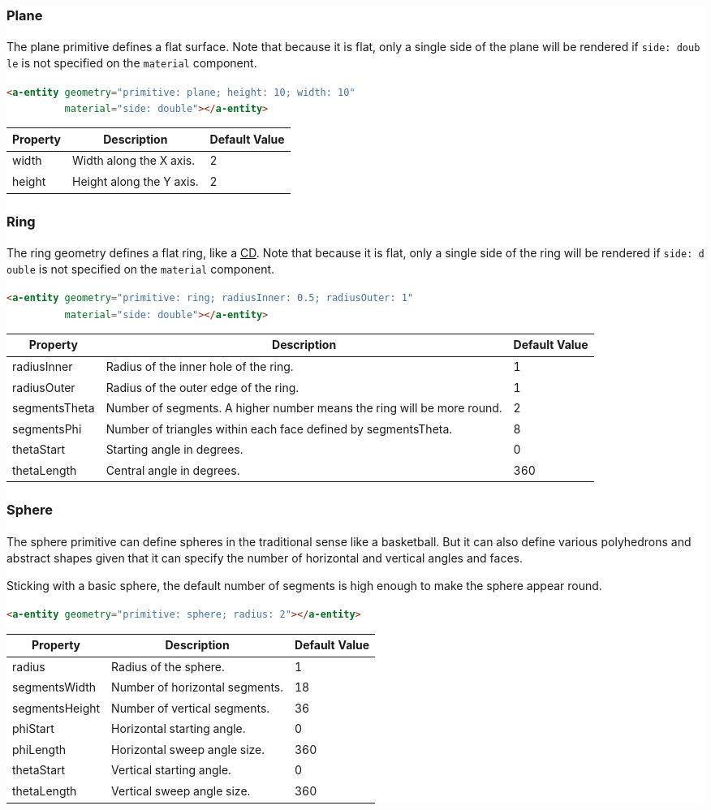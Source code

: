 ### Plane

The plane primitive defines a flat surface. Note that because it is flat, only a single side of the plane will be rendered if `side: double` is not specified on the `material` component.

```html
<a-entity geometry="primitive: plane; height: 10; width: 10"
          material="side: double"></a-entity>
```

| Property  | Description              | Default Value |
|-----------|--------------------------|---------------|
| width     | Width along the X axis.  | 2             |
| height    | Height along the Y axis. | 2             |

### Ring

The ring geometry defines a flat ring, like a [CD](https://en.wikipedia.org/wiki/Compact_disc). Note that because it is flat, only a single side of the ring will be rendered if `side: double` is not specified on the `material` component.

```html
<a-entity geometry="primitive: ring; radiusInner: 0.5; radiusOuter: 1"
          material="side: double"></a-entity>
```

| Property      | Description                                                            | Default Value |
|---------------|------------------------------------------------------------------------|---------------|
| radiusInner   | Radius of the inner hole of the ring.                                  | 1             |
| radiusOuter   | Radius of the outer edge of the ring.                                  | 1             |
| segmentsTheta | Number of segments. A higher number means the ring will be more round. | 2             |
| segmentsPhi   | Number of triangles within each face defined by segmentsTheta.         | 8             |
| thetaStart    | Starting angle in degrees.                                             | 0             |
| thetaLength   | Central angle in degrees.                                              | 360           |

### Sphere

The sphere primitive can define spheres in the traditional sense like a basketball. But it can also define various polyhedrons and abstract shapes given that it can specify the number of horizontal and vertical angles and faces.

Sticking with a basic sphere, the default number of segments is high enough to make the sphere appear round.

```html
<a-entity geometry="primitive: sphere; radius: 2"></a-entity>
```

| Property       | Description                    | Default Value |
|----------------|--------------------------------|---------------|
| radius         | Radius of the sphere.          | 1             |
| segmentsWidth  | Number of horizontal segments. | 18            |
| segmentsHeight | Number of vertical segments.   | 36            |
| phiStart       | Horizontal starting angle.     | 0             |
| phiLength      | Horizontal sweep angle size.   | 360           |
| thetaStart     | Vertical starting angle.       | 0             |
| thetaLength    | Vertical sweep angle size.     | 360           |
